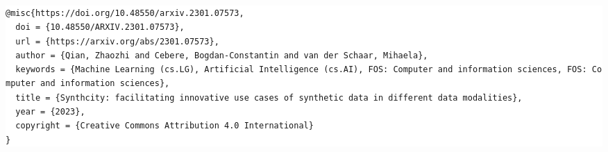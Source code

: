 ```
@misc{https://doi.org/10.48550/arxiv.2301.07573,
  doi = {10.48550/ARXIV.2301.07573},
  url = {https://arxiv.org/abs/2301.07573},
  author = {Qian, Zhaozhi and Cebere, Bogdan-Constantin and van der Schaar, Mihaela},
  keywords = {Machine Learning (cs.LG), Artificial Intelligence (cs.AI), FOS: Computer and information sciences, FOS: Computer and information sciences},
  title = {Synthcity: facilitating innovative use cases of synthetic data in different data modalities},
  year = {2023},
  copyright = {Creative Commons Attribution 4.0 International}
}
```

